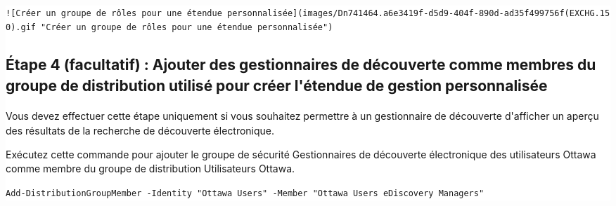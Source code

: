     ![Créer un groupe de rôles pour une étendue personnalisée](images/Dn741464.a6e3419f-d5d9-404f-890d-ad35f499756f(EXCHG.150).gif "Créer un groupe de rôles pour une étendue personnalisée")  

## Étape 4 (facultatif) : Ajouter des gestionnaires de découverte comme membres du groupe de distribution utilisé pour créer l'étendue de gestion personnalisée

Vous devez effectuer cette étape uniquement si vous souhaitez permettre à un gestionnaire de découverte d'afficher un aperçu des résultats de la recherche de découverte électronique.

Exécutez cette commande pour ajouter le groupe de sécurité Gestionnaires de découverte électronique des utilisateurs Ottawa comme membre du groupe de distribution Utilisateurs Ottawa.

    Add-DistributionGroupMember -Identity "Ottawa Users" -Member "Ottawa Users eDiscovery Managers"
